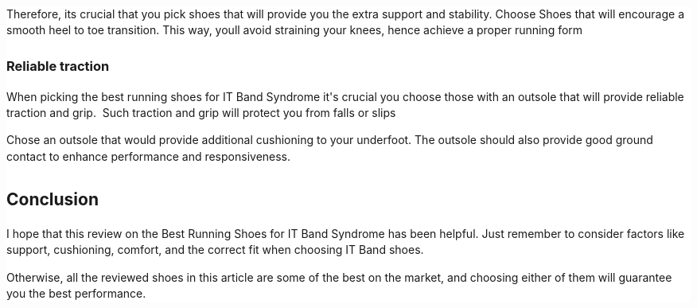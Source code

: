 Therefore, its crucial that you pick shoes that will provide you the extra support and stability. Choose Shoes that will encourage a smooth heel to toe transition. This way, youll avoid straining your knees, hence achieve a proper running form
### Reliable traction
When picking the best running shoes for IT Band Syndrome it's crucial you choose those with an outsole that will provide reliable traction and grip.  Such traction and grip will protect you from falls or slips

Chose an outsole that would provide additional cushioning to your underfoot. The outsole should also provide good ground contact to enhance performance and responsiveness.
## Conclusion
I hope that this review on the Best Running Shoes for IT Band Syndrome has been helpful. Just remember to consider factors like support, cushioning, comfort, and the correct fit when choosing IT Band shoes.

Otherwise, all the reviewed shoes in this article are some of the best on the market, and choosing either of them will guarantee you the best performance.